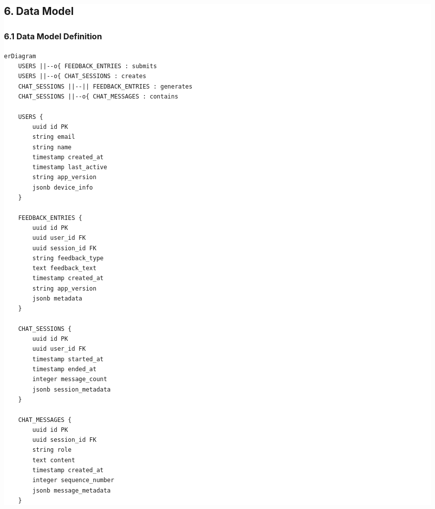 ## 6. Data Model

### 6.1 Data Model Definition

```mermaid
erDiagram
    USERS ||--o{ FEEDBACK_ENTRIES : submits
    USERS ||--o{ CHAT_SESSIONS : creates
    CHAT_SESSIONS ||--|| FEEDBACK_ENTRIES : generates
    CHAT_SESSIONS ||--o{ CHAT_MESSAGES : contains
    
    USERS {
        uuid id PK
        string email
        string name
        timestamp created_at
        timestamp last_active
        string app_version
        jsonb device_info
    }
    
    FEEDBACK_ENTRIES {
        uuid id PK
        uuid user_id FK
        uuid session_id FK
        string feedback_type
        text feedback_text
        timestamp created_at
        string app_version
        jsonb metadata
    }
    
    CHAT_SESSIONS {
        uuid id PK
        uuid user_id FK
        timestamp started_at
        timestamp ended_at
        integer message_count
        jsonb session_metadata
    }
    
    CHAT_MESSAGES {
        uuid id PK
        uuid session_id FK
        string role
        text content
        timestamp created_at
        integer sequence_number
        jsonb message_metadata
    }
```
